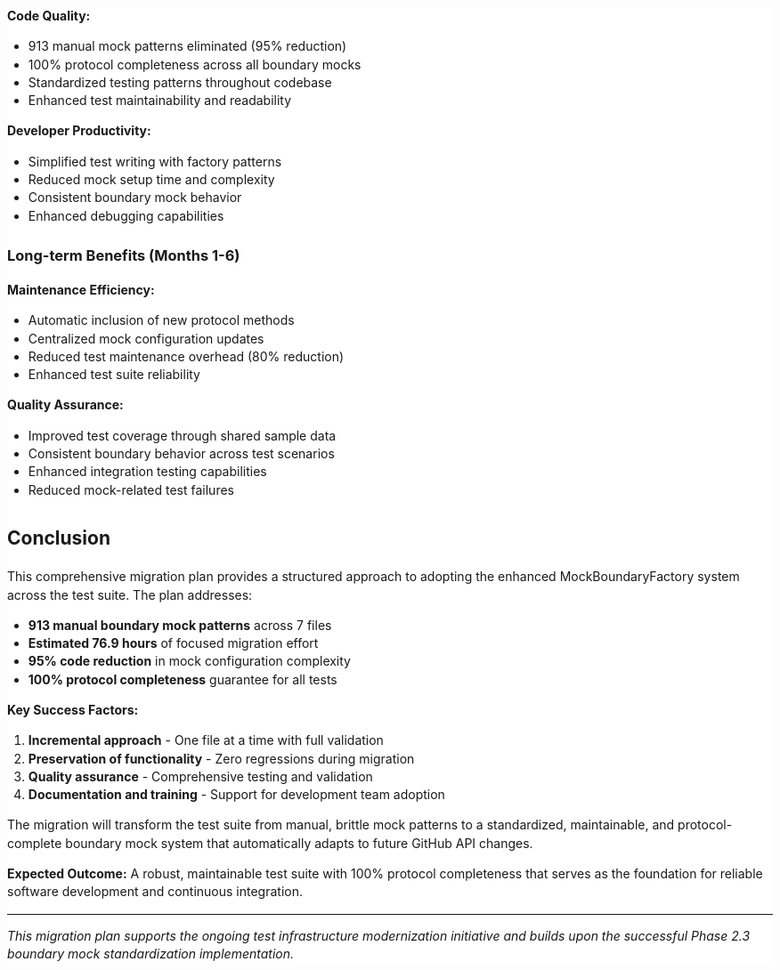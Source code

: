 **Code Quality:**
- 913 manual mock patterns eliminated (95% reduction)
- 100% protocol completeness across all boundary mocks
- Standardized testing patterns throughout codebase
- Enhanced test maintainability and readability

**Developer Productivity:**
- Simplified test writing with factory patterns
- Reduced mock setup time and complexity
- Consistent boundary mock behavior
- Enhanced debugging capabilities

### Long-term Benefits (Months 1-6)

**Maintenance Efficiency:**
- Automatic inclusion of new protocol methods
- Centralized mock configuration updates
- Reduced test maintenance overhead (80% reduction)
- Enhanced test suite reliability

**Quality Assurance:**
- Improved test coverage through shared sample data
- Consistent boundary behavior across test scenarios
- Enhanced integration testing capabilities
- Reduced mock-related test failures

## Conclusion

This comprehensive migration plan provides a structured approach to adopting the enhanced MockBoundaryFactory system across the test suite. The plan addresses:

- **913 manual boundary mock patterns** across 7 files
- **Estimated 76.9 hours** of focused migration effort  
- **95% code reduction** in mock configuration complexity
- **100% protocol completeness** guarantee for all tests

**Key Success Factors:**
1. **Incremental approach** - One file at a time with full validation
2. **Preservation of functionality** - Zero regressions during migration
3. **Quality assurance** - Comprehensive testing and validation
4. **Documentation and training** - Support for development team adoption

The migration will transform the test suite from manual, brittle mock patterns to a standardized, maintainable, and protocol-complete boundary mock system that automatically adapts to future GitHub API changes.

**Expected Outcome:** A robust, maintainable test suite with 100% protocol completeness that serves as the foundation for reliable software development and continuous integration.

---

*This migration plan supports the ongoing test infrastructure modernization initiative and builds upon the successful Phase 2.3 boundary mock standardization implementation.*